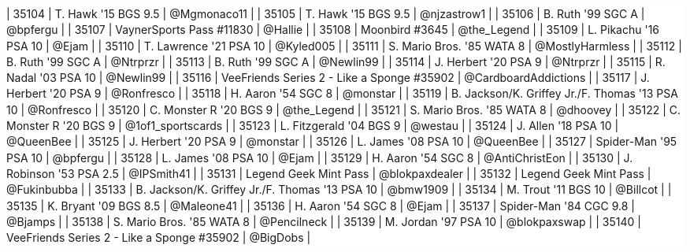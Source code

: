 | 35104 | T. Hawk &#039;15 BGS 9.5 | \@Mgmonaco11 |
| 35105 | T. Hawk &#039;15 BGS 9.5 | \@njzastrow1 |
| 35106 | B. Ruth &#039;99 SGC A | \@bpfergu |
| 35107 | VaynerSports Pass #11830 | \@Hallie |
| 35108 | Moonbird #3645 | \@the_Legend |
| 35109 | L. Pikachu &#039;16 PSA 10 | \@Ejam |
| 35110 | T. Lawrence &#039;21 PSA 10 | \@Kyled005 |
| 35111 | S. Mario Bros. &#039;85 WATA 8 | \@MostlyHarmless |
| 35112 | B. Ruth &#039;99 SGC A | \@Ntrprzr |
| 35113 | B. Ruth &#039;99 SGC A | \@Newlin99 |
| 35114 | J. Herbert &#039;20 PSA 9 | \@Ntrprzr |
| 35115 | R. Nadal &#039;03 PSA 10 | \@Newlin99 |
| 35116 | VeeFriends Series 2 - Like a Sponge #35902 | \@CardboardAddictions |
| 35117 | J. Herbert &#039;20 PSA 9 | \@Ronfresco |
| 35118 | H. Aaron &#039;54 SGC 8 | \@monstar |
| 35119 | B. Jackson/K. Griffey Jr./F. Thomas &#039;13 PSA 10 | \@Ronfresco |
| 35120 | C. Monster R &#039;20 BGS 9 | \@the_Legend |
| 35121 | S. Mario Bros. &#039;85 WATA 8 | \@dhoovey |
| 35122 | C. Monster R &#039;20 BGS 9 | \@1of1_sportscards |
| 35123 | L. Fitzgerald &#039;04 BGS 9 | \@westau |
| 35124 | J. Allen &#039;18 PSA 10 | \@QueenBee |
| 35125 | J. Herbert &#039;20 PSA 9 | \@monstar |
| 35126 | L. James &#039;08 PSA 10 | \@QueenBee |
| 35127 | Spider-Man &#039;95 PSA 10 | \@bpfergu |
| 35128 | L. James &#039;08 PSA 10 | \@Ejam |
| 35129 | H. Aaron &#039;54 SGC 8 | \@AntiChristEon |
| 35130 | J. Robinson &#039;53 PSA 2.5 | \@IPSmith41 |
| 35131 | Legend Geek Mint Pass | \@blokpaxdealer |
| 35132 | Legend Geek Mint Pass | \@Fukinbubba |
| 35133 | B. Jackson/K. Griffey Jr./F. Thomas &#039;13 PSA 10 | \@bmw1909 |
| 35134 | M. Trout &#039;11 BGS 10 | \@Billcot |
| 35135 | K. Bryant &#039;09 BGS 8.5 | \@Maleone41 |
| 35136 | H. Aaron &#039;54 SGC 8 | \@Ejam |
| 35137 | Spider-Man &#039;84 CGC 9.8 | \@Bjamps |
| 35138 | S. Mario Bros. &#039;85 WATA 8 | \@Pencilneck |
| 35139 | M. Jordan &#039;97 PSA 10 | \@blokpaxswap |
| 35140 | VeeFriends Series 2 - Like a Sponge #35902 | \@BigDobs |